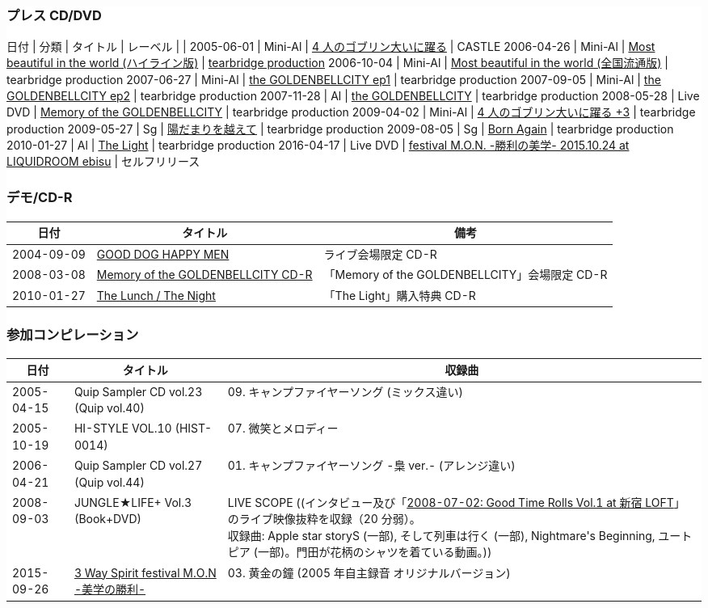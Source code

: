 ### プレス CD/DVD

日付 | 分類 | タイトル | レーベル
| |
2005-06-01 | Mini-Al | [4 人のゴブリン大いに躍る](http://monden-info.hatenablog.com/entry/2005/06/01/000000) | CASTLE
2006-04-26 | Mini-Al | [Most beautiful in the world (ハイライン版)](http://monden-info.hatenablog.com/entry/2006/04/26/000000) | [tearbridge production](http://monden-info.hatenablog.com/entry/label%3Atearbridge)
2006-10-04 | Mini-Al | [Most beautiful in the world (全国流通版)](http://monden-info.hatenablog.com/entry/2006/04/26/000000) | tearbridge production
2007-06-27 | Mini-Al | [the GOLDENBELLCITY ep1](http://monden-info.hatenablog.com/entry/2007/06/27/000000) | tearbridge production
2007-09-05 | Mini-Al | [the GOLDENBELLCITY ep2](http://monden-info.hatenablog.com/entry/2007/09/05/000000) | tearbridge production
2007-11-28 | Al | [the GOLDENBELLCITY](http://monden-info.hatenablog.com/entry/2007/11/28/000000) | tearbridge production
2008-05-28 | Live DVD | [Memory of the GOLDENBELLCITY](http://monden-info.hatenablog.com/entry/2008/05/28/000000) | tearbridge production
2009-04-02 | Mini-Al | [4 人のゴブリン大いに躍る +3](http://monden-info.hatenablog.com/entry/2009/04/02/000000) | tearbridge production
2009-05-27 | Sg | [陽だまりを越えて](http://monden-info.hatenablog.com/entry/2009/05/27/000000) | tearbridge production
2009-08-05 | Sg | [Born Again](http://monden-info.hatenablog.com/entry/2009/08/05/000000) | tearbridge production
2010-01-27 | Al | [The Light](http://monden-info.hatenablog.com/entry/2010/01/27/000000) | tearbridge production
2016-04-17 | Live DVD | [festival M.O.N. -勝利の美学- 2015.10.24 at LIQUIDROOM ebisu](http://monden-info.hatenablog.com/entry/2016/04/17/000001) | セルフリリース

### デモ/CD-R

| 日付       | タイトル                                                                                       | 備考                                          |
| ---------- | ---------------------------------------------------------------------------------------------- | --------------------------------------------- |
| 2004-09-09 | [GOOD DOG HAPPY MEN](http://monden-info.hatenablog.com/entry/2004/09/09/000000)                | ライブ会場限定 CD-R                           |
| 2008-03-08 | [Memory of the GOLDENBELLCITY CD-R](http://monden-info.hatenablog.com/entry/2008/03/08/000000) | 「Memory of the GOLDENBELLCITY」会場限定 CD-R |
| 2010-01-27 | [The Lunch / The Night](http://monden-info.hatenablog.com/entry/2010/01/27/000001)             | 「The Light」購入特典 CD-R                    |

### 参加コンピレーション

| 日付       | タイトル                                                                                                | 収録曲                                                                                                                                                                                                                                                                                                                       |
| ---------- | ------------------------------------------------------------------------------------------------------- | ---------------------------------------------------------------------------------------------------------------------------------------------------------------------------------------------------------------------------------------------------------------------------------------------------------------------------- |
| 2005-04-15 | Quip Sampler CD vol.23 (Quip vol.40)                                                                    | 09. キャンプファイヤーソング (ミックス違い)                                                                                                                                                                                                                                                                                  |
| 2005-10-19 | HI-STYLE VOL.10 (HIST-0014)                                                                             | 07. 微笑とメロディー                                                                                                                                                                                                                                                                                                         |
| 2006-04-21 | Quip Sampler CD vol.27 (Quip vol.44)                                                                    | 01. キャンプファイヤーソング -梟 ver.- (アレンジ違い)                                                                                                                                                                                                                                                                        |
| 2008-09-03 | JUNGLE★LIFE+ Vol.3 (Book+DVD)                                                                           | LIVE SCOPE ((インタビュー及び「[2008-07-02: Good Time Rolls Vol.1 at 新宿 LOFT](http://monden-info.hatenablog.com/entry/2008/07/02/000000)」のライブ映像抜粋を収録（20 分弱）。<br>収録曲: Apple star storyS (一部), そして列車は行く (一部), Nightmare's Beginning, ユートピア (一部)。門田が花柄のシャツを着ている動画。)) |
| 2015-09-26 | [3 Way Spirit festival M.O.N -美学の勝利-](http://monden-info.hatenablog.com/entry/2015/09/26/000000_1) | 03. 黄金の鐘 (2005 年自主録音 オリジナルバージョン)                                                                                                                                                                                                                                                                          |
